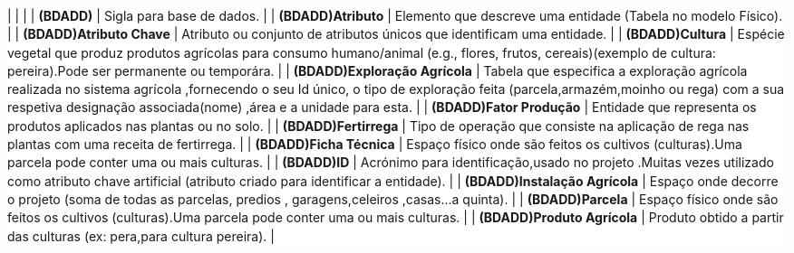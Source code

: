 |                                                 |                                                                                                                                                                                                                                                                                                                                                                                                                |
| **(BDADD)**                                     | Sigla para base de dados.                                                                                                                                                                                                                                                                                                                                                                                      |
| **(BDADD)Atributo**                             | Elemento que descreve uma entidade (Tabela no modelo Físico).                                                                                                                                                                                                                                                                                                                                                  |
| **(BDADD)Atributo Chave**                       | Atributo ou conjunto de atributos únicos que identificam uma entidade.                                                                                                                                                                                                                                                                                                                                         |
| **(BDADD)Cultura**                              | Espécie vegetal que produz produtos agrícolas para consumo humano/animal (e.g., flores, frutos, cereais)(exemplo de cultura: pereira).Pode ser permanente ou temporára.                                                                                                                                                                                                                                     |
| **(BDADD)Exploração Agrícola**                  | Tabela que especifica a exploração agrícola realizada no sistema agrícola ,fornecendo o seu Id único, o tipo de exploração feita (parcela,armazém,moinho ou rega) com a sua respetiva designação associada(nome) ,área e a unidade para esta.                                                                                                                                                                  |
| **(BDADD)Fator Produção**                       | Entidade que representa os produtos aplicados nas plantas ou no solo.                                                                                                                                                                                                                                                                                                                                          |
| **(BDADD)Fertirrega**                           | Tipo de operação que consiste na aplicação de rega nas plantas com uma receita de fertirrega.                                                                                                                                                                                                                                                                                                                  |
| **(BDADD)Ficha Técnica**                        | Espaço físico onde são feitos os cultivos (culturas).Uma parcela pode conter uma ou mais culturas.                                                                                                                                                                                                                                                                                                             |
| **(BDADD)ID**                                   | Acrónimo para identificação,usado no projeto .Muitas vezes utilizado como atributo chave artificial (atributo criado para identificar a entidade).                                                                                                                                                                                                                                                             |
| **(BDADD)Instalação Agrícola**                  | Espaço onde decorre o projeto (soma de todas as parcelas, predios , garagens,celeiros ,casas...a quinta).                                                                                                                                                                                                                                                                                                      |
| **(BDADD)Parcela**                              | Espaço físico onde são feitos os cultivos (culturas).Uma parcela pode conter uma ou mais culturas.                                                                                                                                                                                                                                                                                                             |
| **(BDADD)Produto Agrícola**                     | Produto obtido a partir das culturas (ex: pera,para cultura pereira).                                                                                                                                                                                                                                                                                                                                          |